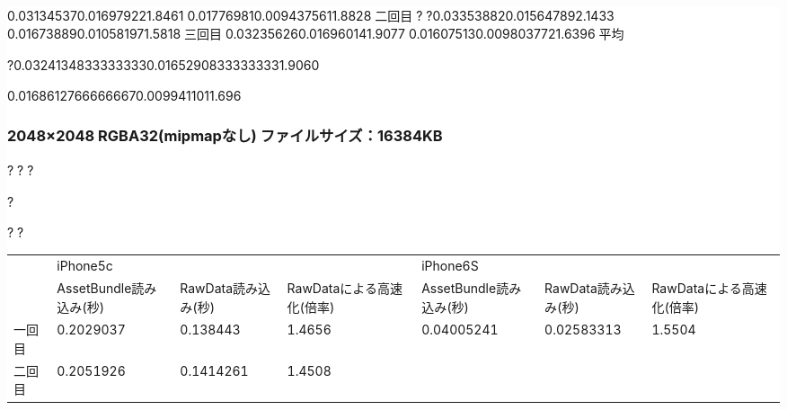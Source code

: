   <td>0.03134537</td><td>0.01697922</td><td>1.8461</td>
  
  <td>0.01776981</td><td>0.009437561</td><td>1.8828</td>
 </tr>
 <tr>
 <td>二回目</td>
 ?
 ?<td>0.03353882</td><td>0.01564789</td><td>2.1433</td>
  
  <td>0.01673889</td><td>0.01058197</td><td>1.5818</td>
 </tr>
 <tr>
 <td>三回目</td>
  
  <td>0.03235626</td><td>0.01696014</td><td>1.9077</td>
  
  <td>0.01607513</td><td>0.009803772</td><td>1.6396</td>
 </tr>
 <tr>
 <td>平均</td>
  
 ?<td>0.0324134833333333</td><td>0.0165290833333333</td><td>1.9060</td>
  
  <td>0.0168612766666667</td><td>0.009941101</td><td>1.696</td>
 </tr>
</table>


### 2048×2048 RGBA32(mipmapなし) ファイルサイズ：16384KB
<table>
<tr>  <td></td>
<td  colspan="3">iPhone5c</td>
<td  colspan="3">iPhone6S</td>
</tr>
<tr>
  <td></td>
 ?<td>AssetBundle読み込み(秒)</td>
 ?<td>RawData読み込み(秒)</td>
 ?<td>RawDataによる高速化(倍率)</td>
  
 ?<td>AssetBundle読み込み(秒)</td>
 ?<td>RawData読み込み(秒)</td>
 ?<td>RawDataによる高速化(倍率)</td>
</tr>

 <tr>
 <td>一回目</td>
  
  <td>0.2029037</td><td>0.138443</td><td>1.4656</td>
  
  <td>0.04005241</td><td>0.02583313</td><td>1.5504</td>
 </tr>
 <tr>
 <td>二回目</td>
  
  <td>0.2051926</td><td>0.1414261</td><td>1.4508</td>
  